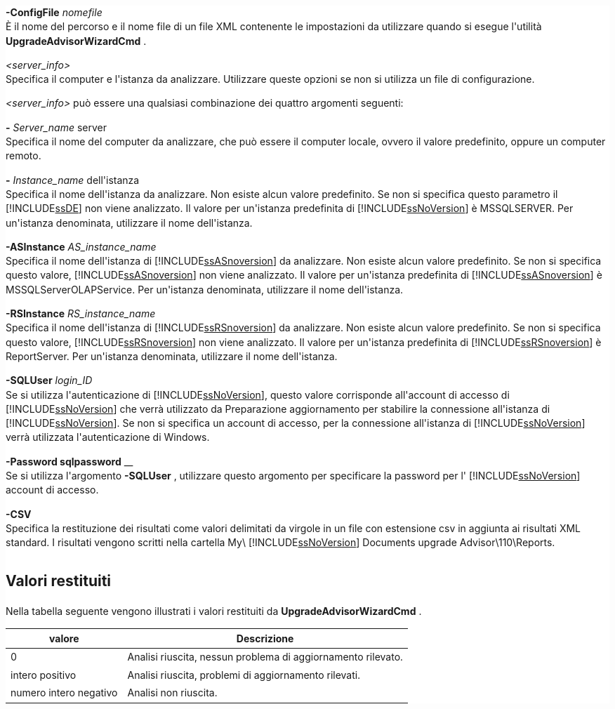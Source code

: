  **-ConfigFile** _nomefile_  
 È il nome del percorso e il nome file di un file XML contenente le impostazioni da utilizzare quando si esegue l'utilità **UpgradeAdvisorWizardCmd** .  
  
 *<server_info>*  
 Specifica il computer e l'istanza da analizzare. Utilizzare queste opzioni se non si utilizza un file di configurazione.  
  
 *<server_info>* può essere una qualsiasi combinazione dei quattro argomenti seguenti:  
  
 **-** _Server_name_ server  
 Specifica il nome del computer da analizzare, che può essere il computer locale, ovvero il valore predefinito, oppure un computer remoto.  
  
 **-** _Instance_name_ dell'istanza  
 Specifica il nome dell'istanza da analizzare. Non esiste alcun valore predefinito. Se non si specifica questo parametro il [!INCLUDE[ssDE](../../includes/ssde-md.md)] non viene analizzato. Il valore per un'istanza predefinita di [!INCLUDE[ssNoVersion](../../includes/ssnoversion-md.md)] è MSSQLSERVER. Per un'istanza denominata, utilizzare il nome dell'istanza.  
  
 **-ASInstance**  _AS_instance_name_  
 Specifica il nome dell'istanza di [!INCLUDE[ssASnoversion](../../includes/ssasnoversion-md.md)] da analizzare. Non esiste alcun valore predefinito. Se non si specifica questo valore, [!INCLUDE[ssASnoversion](../../includes/ssasnoversion-md.md)] non viene analizzato. Il valore per un'istanza predefinita di [!INCLUDE[ssASnoversion](../../includes/ssasnoversion-md.md)] è MSSQLServerOLAPService. Per un'istanza denominata, utilizzare il nome dell'istanza.  
  
 **-RSInstance**  _RS_instance_name_  
 Specifica il nome dell'istanza di [!INCLUDE[ssRSnoversion](../../includes/ssrsnoversion-md.md)] da analizzare. Non esiste alcun valore predefinito. Se non si specifica questo valore, [!INCLUDE[ssRSnoversion](../../includes/ssrsnoversion-md.md)] non viene analizzato. Il valore per un'istanza predefinita di [!INCLUDE[ssRSnoversion](../../includes/ssrsnoversion-md.md)] è ReportServer. Per un'istanza denominata, utilizzare il nome dell'istanza.  
  
 **-SQLUser** _login_ID_  
 Se si utilizza l'autenticazione di [!INCLUDE[ssNoVersion](../../includes/ssnoversion-md.md)], questo valore corrisponde all'account di accesso di [!INCLUDE[ssNoVersion](../../includes/ssnoversion-md.md)] che verrà utilizzato da Preparazione aggiornamento per stabilire la connessione all'istanza di [!INCLUDE[ssNoVersion](../../includes/ssnoversion-md.md)]. Se non si specifica un account di accesso, per la connessione all'istanza di [!INCLUDE[ssNoVersion](../../includes/ssnoversion-md.md)] verrà utilizzata l'autenticazione di Windows.  
  
 **-Password sqlpassword** __  
 Se si utilizza l'argomento **-SQLUser** , utilizzare questo argomento per specificare la password per l' [!INCLUDE[ssNoVersion](../../includes/ssnoversion-md.md)] account di accesso.  
  
 **-CSV**  
 Specifica la restituzione dei risultati come valori delimitati da virgole in un file con estensione csv in aggiunta ai risultati XML standard. I risultati vengono scritti nella cartella My\\ [!INCLUDE[ssNoVersion](../../includes/ssnoversion-md.md)] Documents upgrade Advisor\110\Reports.  
  
## <a name="return-values"></a>Valori restituiti  
 Nella tabella seguente vengono illustrati i valori restituiti da **UpgradeAdvisorWizardCmd** .  
  
|valore|Descrizione|  
|-----------|-----------------|  
|0|Analisi riuscita, nessun problema di aggiornamento rilevato.|  
|intero positivo|Analisi riuscita, problemi di aggiornamento rilevati.|  
|numero intero negativo|Analisi non riuscita.|  
  